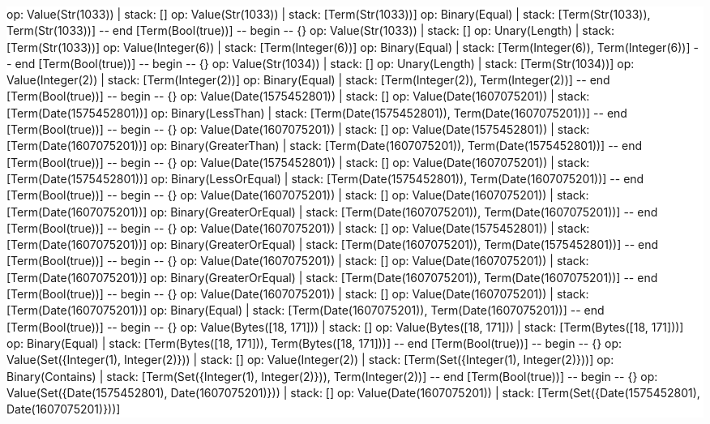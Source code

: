 op: Value(Str(1033))	| stack: []
op: Value(Str(1033))	| stack: [Term(Str(1033))]
op: Binary(Equal)	| stack: [Term(Str(1033)), Term(Str(1033))]
-- end [Term(Bool(true))]
-- begin -- {}
op: Value(Str(1033))	| stack: []
op: Unary(Length)	| stack: [Term(Str(1033))]
op: Value(Integer(6))	| stack: [Term(Integer(6))]
op: Binary(Equal)	| stack: [Term(Integer(6)), Term(Integer(6))]
-- end [Term(Bool(true))]
-- begin -- {}
op: Value(Str(1034))	| stack: []
op: Unary(Length)	| stack: [Term(Str(1034))]
op: Value(Integer(2))	| stack: [Term(Integer(2))]
op: Binary(Equal)	| stack: [Term(Integer(2)), Term(Integer(2))]
-- end [Term(Bool(true))]
-- begin -- {}
op: Value(Date(1575452801))	| stack: []
op: Value(Date(1607075201))	| stack: [Term(Date(1575452801))]
op: Binary(LessThan)	| stack: [Term(Date(1575452801)), Term(Date(1607075201))]
-- end [Term(Bool(true))]
-- begin -- {}
op: Value(Date(1607075201))	| stack: []
op: Value(Date(1575452801))	| stack: [Term(Date(1607075201))]
op: Binary(GreaterThan)	| stack: [Term(Date(1607075201)), Term(Date(1575452801))]
-- end [Term(Bool(true))]
-- begin -- {}
op: Value(Date(1575452801))	| stack: []
op: Value(Date(1607075201))	| stack: [Term(Date(1575452801))]
op: Binary(LessOrEqual)	| stack: [Term(Date(1575452801)), Term(Date(1607075201))]
-- end [Term(Bool(true))]
-- begin -- {}
op: Value(Date(1607075201))	| stack: []
op: Value(Date(1607075201))	| stack: [Term(Date(1607075201))]
op: Binary(GreaterOrEqual)	| stack: [Term(Date(1607075201)), Term(Date(1607075201))]
-- end [Term(Bool(true))]
-- begin -- {}
op: Value(Date(1607075201))	| stack: []
op: Value(Date(1575452801))	| stack: [Term(Date(1607075201))]
op: Binary(GreaterOrEqual)	| stack: [Term(Date(1607075201)), Term(Date(1575452801))]
-- end [Term(Bool(true))]
-- begin -- {}
op: Value(Date(1607075201))	| stack: []
op: Value(Date(1607075201))	| stack: [Term(Date(1607075201))]
op: Binary(GreaterOrEqual)	| stack: [Term(Date(1607075201)), Term(Date(1607075201))]
-- end [Term(Bool(true))]
-- begin -- {}
op: Value(Date(1607075201))	| stack: []
op: Value(Date(1607075201))	| stack: [Term(Date(1607075201))]
op: Binary(Equal)	| stack: [Term(Date(1607075201)), Term(Date(1607075201))]
-- end [Term(Bool(true))]
-- begin -- {}
op: Value(Bytes([18, 171]))	| stack: []
op: Value(Bytes([18, 171]))	| stack: [Term(Bytes([18, 171]))]
op: Binary(Equal)	| stack: [Term(Bytes([18, 171])), Term(Bytes([18, 171]))]
-- end [Term(Bool(true))]
-- begin -- {}
op: Value(Set({Integer(1), Integer(2)}))	| stack: []
op: Value(Integer(2))	| stack: [Term(Set({Integer(1), Integer(2)}))]
op: Binary(Contains)	| stack: [Term(Set({Integer(1), Integer(2)})), Term(Integer(2))]
-- end [Term(Bool(true))]
-- begin -- {}
op: Value(Set({Date(1575452801), Date(1607075201)}))	| stack: []
op: Value(Date(1607075201))	| stack: [Term(Set({Date(1575452801), Date(1607075201)}))]
